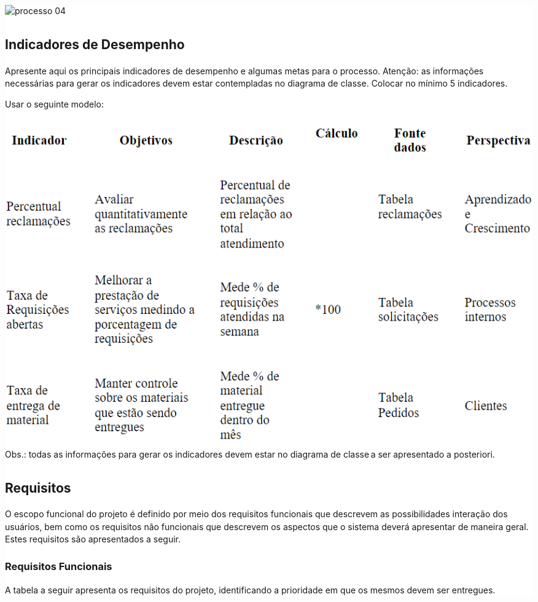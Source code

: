 ![processo 04](https://user-images.githubusercontent.com/91069587/192884357-eb0ca05c-5551-428e-8b24-1333bc6222ca.jpg)


## Indicadores de Desempenho

Apresente aqui os principais indicadores de desempenho e algumas metas para o processo. Atenção: as informações necessárias para gerar os indicadores devem estar contempladas no diagrama de classe. Colocar no mínimo 5 indicadores. 

Usar o seguinte modelo: 

![Indicadores de Desempenho](img/02-indic-desemp.png)
Obs.: todas as informações para gerar os indicadores devem estar no diagrama de classe a ser apresentado a posteriori. 

## Requisitos

O escopo funcional do projeto é definido por meio dos requisitos funcionais que descrevem as possibilidades interação dos usuários, bem como os requisitos não funcionais que descrevem os aspectos que o sistema deverá apresentar de maneira geral. Estes requisitos são apresentados a seguir.

### Requisitos Funcionais

A tabela a seguir apresenta os requisitos do projeto, identificando a prioridade em que os mesmos devem ser entregues.
